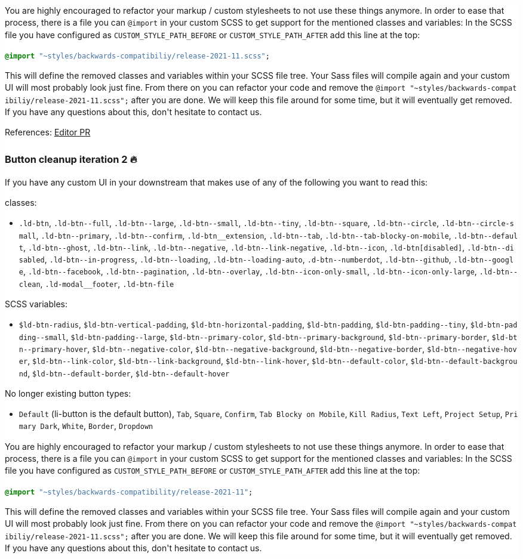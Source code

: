 You are highly encouraged to refactor your markup / custom stylesheets to not use these things anymore. In order to ease that process, there is a file you can `@import` in your custom SCSS to get support for the mentioned classes and variables:
In the SCSS file you have configured as `CUSTOM_STYLE_PATH_BEFORE` or `CUSTOM_STYLE_PATH_AFTER` add this line at the top:

```sass
@import "~styles/backwards-compatibiliy/release-2021-11.scss";
```

This will define the removed classes and variables within your SCSS file tree. Your Sass files will compile again and your custom UI will most probably look just fine. From there on you can refactor your code and remove the `@import "~styles/backwards-compatibiliy/release-2021-11.scss";` after you are done. We will keep this file around for some time, but it will eventually get removed. If you have any questions about this, don't hesitate to contact us.

References: [Editor PR](https://github.com/livingdocsIO/livingdocs-editor/pull/4656)

### Button cleanup iteration 2 :fire:

If you have any custom UI in your downstream that makes use of any of the following you want to read this:

classes:
- `.ld-btn`, `.ld-btn--full`, `.ld-btn--large`, `.ld-btn--small`, `.ld-btn--tiny`, `.ld-btn--square`, `.ld-btn--circle`, `.ld-btn--circle-small`, `.ld-btn--primary`, `.ld-btn--confirm`, `.ld-btn__extension`, `.ld-btn--tab`, `.ld-btn--tab-blocky-on-mobile`, `.ld-btn--default`, `.ld-btn--ghost`, `.ld-btn--link`, `.ld-btn--negative`, `.ld-btn--link-negative`, `.ld-btn--icon`, `.ld-btn[disabled]`, `.ld-btn--disabled`, `.ld-btn--in-progress`, `.ld-btn--loading`, `.ld-btn--loading-auto`, `.d-btn--numberdot`, `.ld-btn--github`, `.ld-btn--google`, `.ld-btn--facebook`, `.ld-btn--pagination`, `.ld-btn--overlay`, `.ld-btn--icon-only-small`, `.ld-btn--icon-only-large`, `.ld-btn--clean`, `.ld-modal__footer`, `.ld-btn-file`

SCSS variables:
- `$ld-btn-radius`, `$ld-btn-vertical-padding`, `$ld-btn-horizontal-padding`, `$ld-btn-padding`, `$ld-btn-padding--tiny`, `$ld-btn-padding--small`, `$ld-btn-padding--large`, `$ld-btn--primary-color`, `$ld-btn--primary-background`, `$ld-btn--primary-border`, `$ld-btn--primary-hover`, `$ld-btn--negative-color`, `$ld-btn--negative-background`, `$ld-btn--negative-border`, `$ld-btn--negative-hover`, `$ld-btn--link-color`, `$ld-btn--link-background`, `$ld-btn--link-hover`, `$ld-btn--default-color`, `$ld-btn--default-background`, `$ld-btn--default-border`, `$ld-btn--default-hover`

No longer existing button types:
- `Default` (li-button is the default button), `Tab`, `Square`, `Confirm`, `Tab Blocky on Mobile`, `Kill Radius`, `Text Left`, `Project Setup`, `Primary Dark`, `White`, `Border`, `Dropdown`

You are highly encouraged to refactor your markup / custom stylesheets to not use these things anymore. In order to ease that process, there is a file you can `@import` in your custom SCSS to get support for the mentioned classes and variables:
In the SCSS file you have configured as `CUSTOM_STYLE_PATH_BEFORE` or `CUSTOM_STYLE_PATH_AFTER` add this line at the top:

```sass
@import "~styles/backwards-compatibility/release-2021-11";
```

This will define the removed classes and variables within your SCSS file tree. Your Sass files will compile again and your custom UI will most probably look just fine. From there on you can refactor your code and remove the `@import "~styles/backwards-compatibiliy/release-2021-11.scss";` after you are done. We will keep this file around for some time, but it will eventually get removed. If you have any questions about this, don't hesitate to contact us.
